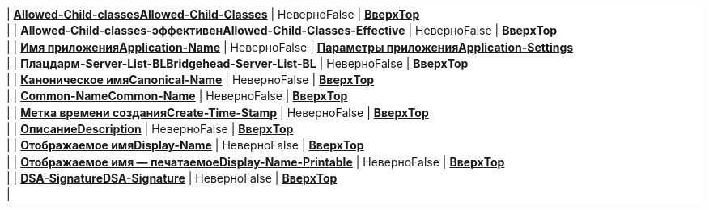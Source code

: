 | [<span data-ttu-id="58beb-502">**Allowed-Child-classes**</span><span class="sxs-lookup"><span data-stu-id="58beb-502">**Allowed-Child-Classes**</span></span>](a-allowedchildclasses.md)                      | <span data-ttu-id="58beb-503">Неверно</span><span class="sxs-lookup"><span data-stu-id="58beb-503">False</span></span>     | [<span data-ttu-id="58beb-504">**Вверх**</span><span class="sxs-lookup"><span data-stu-id="58beb-504">**Top**</span></span>](c-top.md)<br/>                                  |
| [<span data-ttu-id="58beb-505">**Allowed-Child-classes-эффективен**</span><span class="sxs-lookup"><span data-stu-id="58beb-505">**Allowed-Child-Classes-Effective**</span></span>](a-allowedchildclasseseffective.md)   | <span data-ttu-id="58beb-506">Неверно</span><span class="sxs-lookup"><span data-stu-id="58beb-506">False</span></span>     | [<span data-ttu-id="58beb-507">**Вверх**</span><span class="sxs-lookup"><span data-stu-id="58beb-507">**Top**</span></span>](c-top.md)<br/>                                  |
| [<span data-ttu-id="58beb-508">**Имя приложения**</span><span class="sxs-lookup"><span data-stu-id="58beb-508">**Application-Name**</span></span>](a-applicationname.md)                               | <span data-ttu-id="58beb-509">Неверно</span><span class="sxs-lookup"><span data-stu-id="58beb-509">False</span></span>     | [<span data-ttu-id="58beb-510">**Параметры приложения**</span><span class="sxs-lookup"><span data-stu-id="58beb-510">**Application-Settings**</span></span>](c-applicationsettings.md)<br/> |
| [<span data-ttu-id="58beb-511">**Плацдарм-Server-List-BL**</span><span class="sxs-lookup"><span data-stu-id="58beb-511">**Bridgehead-Server-List-BL**</span></span>](a-bridgeheadserverlistbl.md)               | <span data-ttu-id="58beb-512">Неверно</span><span class="sxs-lookup"><span data-stu-id="58beb-512">False</span></span>     | [<span data-ttu-id="58beb-513">**Вверх**</span><span class="sxs-lookup"><span data-stu-id="58beb-513">**Top**</span></span>](c-top.md)<br/>                                  |
| [<span data-ttu-id="58beb-514">**Каноническое имя**</span><span class="sxs-lookup"><span data-stu-id="58beb-514">**Canonical-Name**</span></span>](a-canonicalname.md)                                   | <span data-ttu-id="58beb-515">Неверно</span><span class="sxs-lookup"><span data-stu-id="58beb-515">False</span></span>     | [<span data-ttu-id="58beb-516">**Вверх**</span><span class="sxs-lookup"><span data-stu-id="58beb-516">**Top**</span></span>](c-top.md)<br/>                                  |
| [<span data-ttu-id="58beb-517">**Common-Name**</span><span class="sxs-lookup"><span data-stu-id="58beb-517">**Common-Name**</span></span>](a-cn.md)                                                 | <span data-ttu-id="58beb-518">Неверно</span><span class="sxs-lookup"><span data-stu-id="58beb-518">False</span></span>     | [<span data-ttu-id="58beb-519">**Вверх**</span><span class="sxs-lookup"><span data-stu-id="58beb-519">**Top**</span></span>](c-top.md)<br/>                                  |
| [<span data-ttu-id="58beb-520">**Метка времени создания**</span><span class="sxs-lookup"><span data-stu-id="58beb-520">**Create-Time-Stamp**</span></span>](a-createtimestamp.md)                              | <span data-ttu-id="58beb-521">Неверно</span><span class="sxs-lookup"><span data-stu-id="58beb-521">False</span></span>     | [<span data-ttu-id="58beb-522">**Вверх**</span><span class="sxs-lookup"><span data-stu-id="58beb-522">**Top**</span></span>](c-top.md)<br/>                                  |
| [<span data-ttu-id="58beb-523">**Описание**</span><span class="sxs-lookup"><span data-stu-id="58beb-523">**Description**</span></span>](a-description.md)                                        | <span data-ttu-id="58beb-524">Неверно</span><span class="sxs-lookup"><span data-stu-id="58beb-524">False</span></span>     | [<span data-ttu-id="58beb-525">**Вверх**</span><span class="sxs-lookup"><span data-stu-id="58beb-525">**Top**</span></span>](c-top.md)<br/>                                  |
| [<span data-ttu-id="58beb-526">**Отображаемое имя**</span><span class="sxs-lookup"><span data-stu-id="58beb-526">**Display-Name**</span></span>](a-displayname.md)                                       | <span data-ttu-id="58beb-527">Неверно</span><span class="sxs-lookup"><span data-stu-id="58beb-527">False</span></span>     | [<span data-ttu-id="58beb-528">**Вверх**</span><span class="sxs-lookup"><span data-stu-id="58beb-528">**Top**</span></span>](c-top.md)<br/>                                  |
| [<span data-ttu-id="58beb-529">**Отображаемое имя — печатаемое**</span><span class="sxs-lookup"><span data-stu-id="58beb-529">**Display-Name-Printable**</span></span>](a-displaynameprintable.md)                    | <span data-ttu-id="58beb-530">Неверно</span><span class="sxs-lookup"><span data-stu-id="58beb-530">False</span></span>     | [<span data-ttu-id="58beb-531">**Вверх**</span><span class="sxs-lookup"><span data-stu-id="58beb-531">**Top**</span></span>](c-top.md)<br/>                                  |
| [<span data-ttu-id="58beb-532">**DSA-Signature**</span><span class="sxs-lookup"><span data-stu-id="58beb-532">**DSA-Signature**</span></span>](a-dsasignature.md)                                     | <span data-ttu-id="58beb-533">Неверно</span><span class="sxs-lookup"><span data-stu-id="58beb-533">False</span></span>     | [<span data-ttu-id="58beb-534">**Вверх**</span><span class="sxs-lookup"><span data-stu-id="58beb-534">**Top**</span></span>](c-top.md)<br/>                                  |